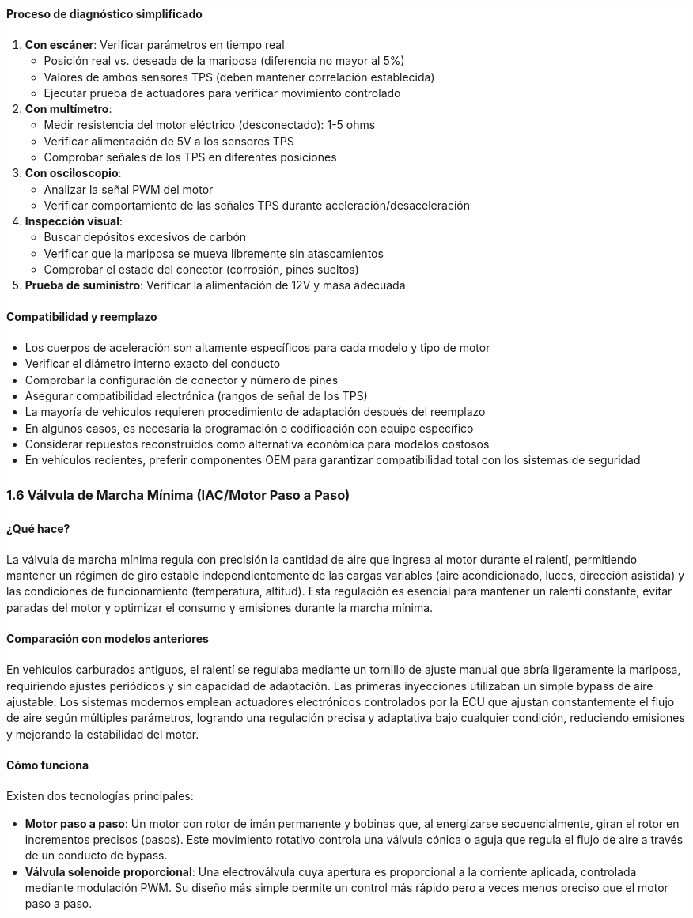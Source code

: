 #### Proceso de diagnóstico simplificado
1. **Con escáner**: Verificar parámetros en tiempo real
   - Posición real vs. deseada de la mariposa (diferencia no mayor al 5%)
   - Valores de ambos sensores TPS (deben mantener correlación establecida)
   - Ejecutar prueba de actuadores para verificar movimiento controlado
2. **Con multímetro**: 
   - Medir resistencia del motor eléctrico (desconectado): 1-5 ohms
   - Verificar alimentación de 5V a los sensores TPS
   - Comprobar señales de los TPS en diferentes posiciones
3. **Con osciloscopio**: 
   - Analizar la señal PWM del motor
   - Verificar comportamiento de las señales TPS durante aceleración/desaceleración
4. **Inspección visual**:
   - Buscar depósitos excesivos de carbón
   - Verificar que la mariposa se mueva libremente sin atascamientos
   - Comprobar el estado del conector (corrosión, pines sueltos)
5. **Prueba de suministro**: Verificar la alimentación de 12V y masa adecuada

#### Compatibilidad y reemplazo
- Los cuerpos de aceleración son altamente específicos para cada modelo y tipo de motor
- Verificar el diámetro interno exacto del conducto
- Comprobar la configuración de conector y número de pines
- Asegurar compatibilidad electrónica (rangos de señal de los TPS)
- La mayoría de vehículos requieren procedimiento de adaptación después del reemplazo
- En algunos casos, es necesaria la programación o codificación con equipo específico
- Considerar repuestos reconstruidos como alternativa económica para modelos costosos
- En vehículos recientes, preferir componentes OEM para garantizar compatibilidad total con los sistemas de seguridad

### 1.6 Válvula de Marcha Mínima (IAC/Motor Paso a Paso)

#### ¿Qué hace?
La válvula de marcha mínima regula con precisión la cantidad de aire que ingresa al motor durante el ralentí, permitiendo mantener un régimen de giro estable independientemente de las cargas variables (aire acondicionado, luces, dirección asistida) y las condiciones de funcionamiento (temperatura, altitud). Esta regulación es esencial para mantener un ralentí constante, evitar paradas del motor y optimizar el consumo y emisiones durante la marcha mínima.

#### Comparación con modelos anteriores
En vehículos carburados antiguos, el ralentí se regulaba mediante un tornillo de ajuste manual que abría ligeramente la mariposa, requiriendo ajustes periódicos y sin capacidad de adaptación. Las primeras inyecciones utilizaban un simple bypass de aire ajustable. Los sistemas modernos emplean actuadores electrónicos controlados por la ECU que ajustan constantemente el flujo de aire según múltiples parámetros, logrando una regulación precisa y adaptativa bajo cualquier condición, reduciendo emisiones y mejorando la estabilidad del motor.

#### Cómo funciona
Existen dos tecnologías principales:
- **Motor paso a paso**: Un motor con rotor de imán permanente y bobinas que, al energizarse secuencialmente, giran el rotor en incrementos precisos (pasos). Este movimiento rotativo controla una válvula cónica o aguja que regula el flujo de aire a través de un conducto de bypass.
- **Válvula solenoide proporcional**: Una electroválvula cuya apertura es proporcional a la corriente aplicada, controlada mediante modulación PWM. Su diseño más simple permite un control más rápido pero a veces menos preciso que el motor paso a paso.
